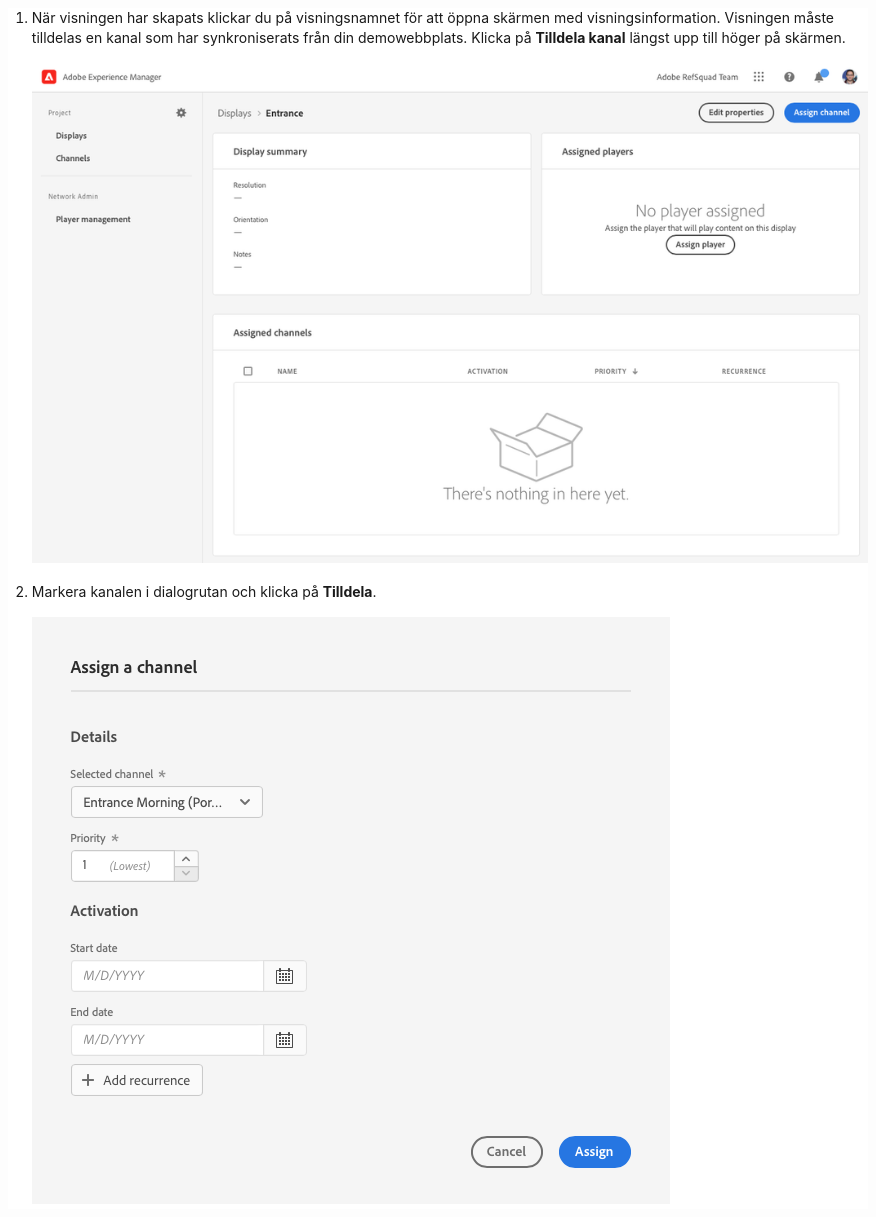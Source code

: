 1. När visningen har skapats klickar du på visningsnamnet för att öppna skärmen med visningsinformation. Visningen måste tilldelas en kanal som har synkroniserats från din demowebbplats. Klicka på **Tilldela kanal** längst upp till höger på skärmen.

   ![Kanalinformation](assets/channel-detail.png)

1. Markera kanalen i dialogrutan och klicka på **Tilldela**.

   ![Tilldela kanal](assets/assign-channel.png)